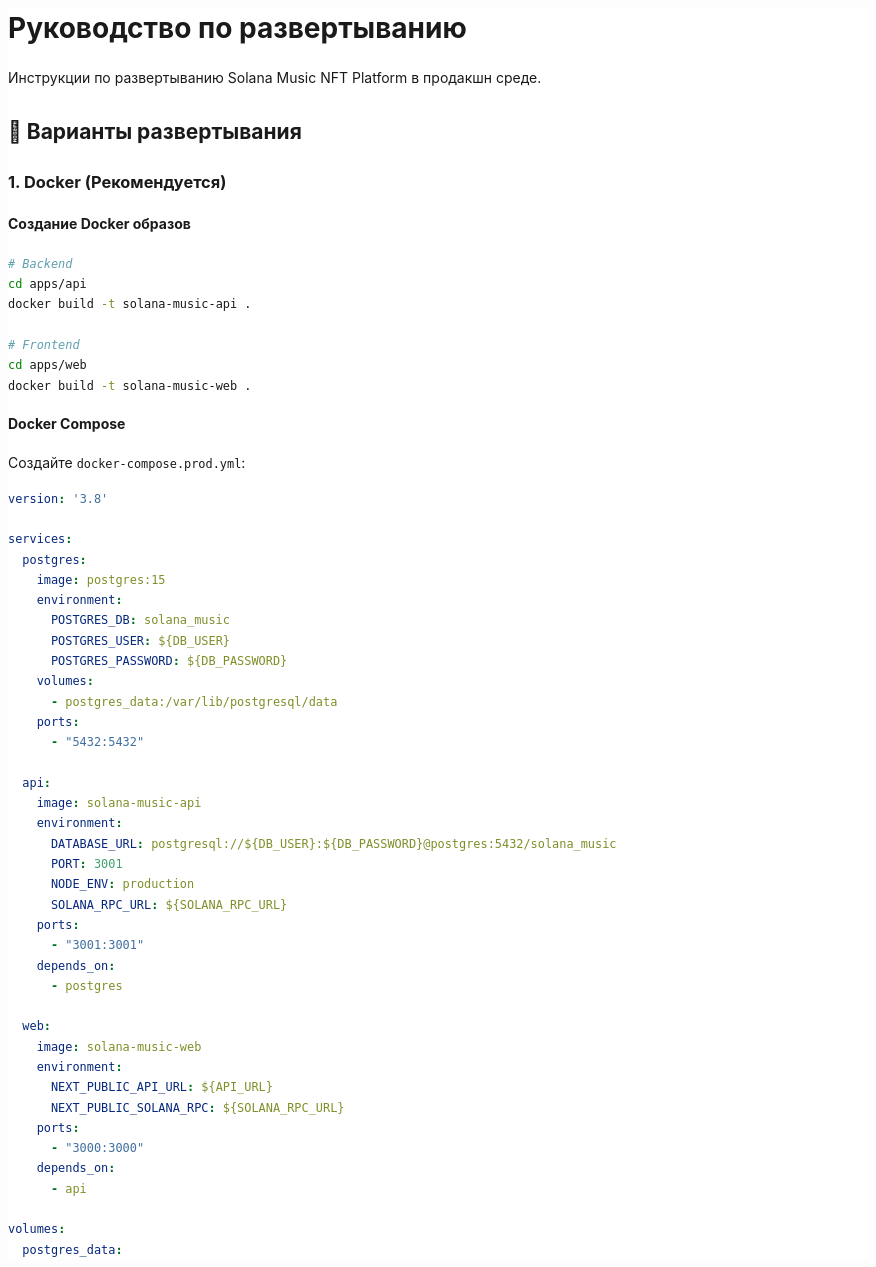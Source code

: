 # Руководство по развертыванию

Инструкции по развертыванию Solana Music NFT Platform в продакшн среде.

## 🚀 Варианты развертывания

### 1. Docker (Рекомендуется)

#### Создание Docker образов

```bash
# Backend
cd apps/api
docker build -t solana-music-api .

# Frontend
cd apps/web
docker build -t solana-music-web .
```

#### Docker Compose

Создайте `docker-compose.prod.yml`:

```yaml
version: '3.8'

services:
  postgres:
    image: postgres:15
    environment:
      POSTGRES_DB: solana_music
      POSTGRES_USER: ${DB_USER}
      POSTGRES_PASSWORD: ${DB_PASSWORD}
    volumes:
      - postgres_data:/var/lib/postgresql/data
    ports:
      - "5432:5432"

  api:
    image: solana-music-api
    environment:
      DATABASE_URL: postgresql://${DB_USER}:${DB_PASSWORD}@postgres:5432/solana_music
      PORT: 3001
      NODE_ENV: production
      SOLANA_RPC_URL: ${SOLANA_RPC_URL}
    ports:
      - "3001:3001"
    depends_on:
      - postgres

  web:
    image: solana-music-web
    environment:
      NEXT_PUBLIC_API_URL: ${API_URL}
      NEXT_PUBLIC_SOLANA_RPC: ${SOLANA_RPC_URL}
    ports:
      - "3000:3000"
    depends_on:
      - api

volumes:
  postgres_data:
```